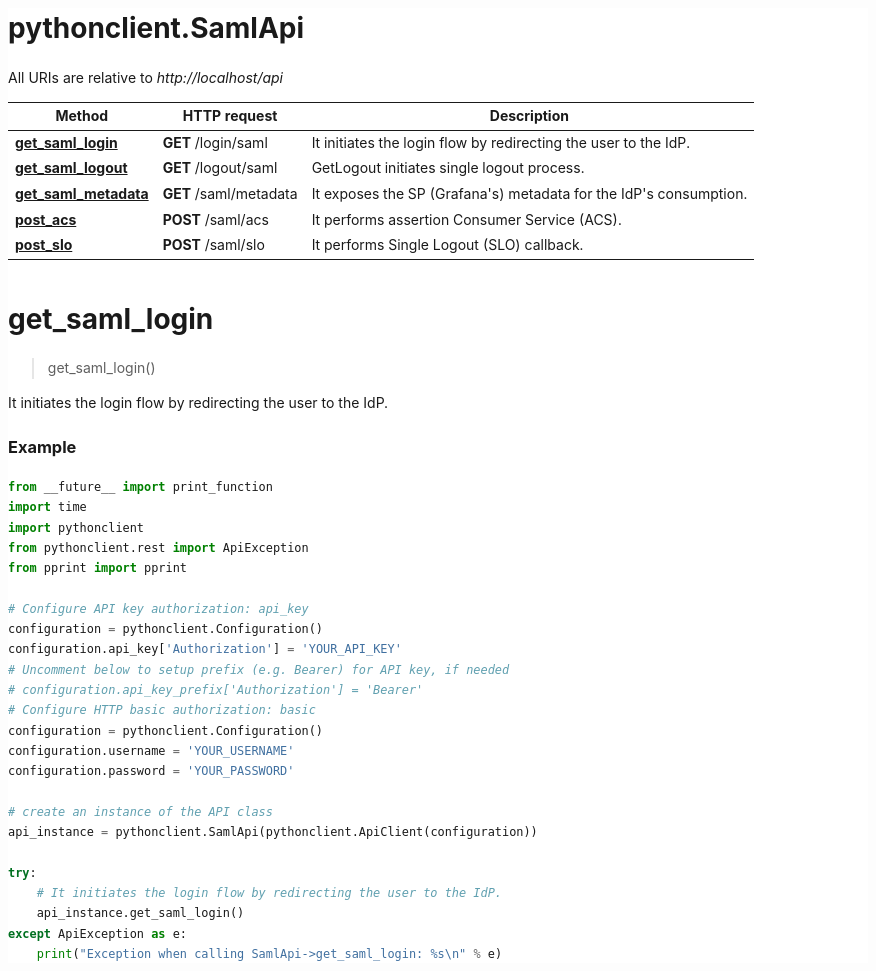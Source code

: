 # pythonclient.SamlApi

All URIs are relative to *http://localhost/api*

Method | HTTP request | Description
------------- | ------------- | -------------
[**get_saml_login**](SamlApi.md#get_saml_login) | **GET** /login/saml | It initiates the login flow by redirecting the user to the IdP.
[**get_saml_logout**](SamlApi.md#get_saml_logout) | **GET** /logout/saml | GetLogout initiates single logout process.
[**get_saml_metadata**](SamlApi.md#get_saml_metadata) | **GET** /saml/metadata | It exposes the SP (Grafana&#39;s) metadata for the IdP&#39;s consumption.
[**post_acs**](SamlApi.md#post_acs) | **POST** /saml/acs | It performs assertion Consumer Service (ACS).
[**post_slo**](SamlApi.md#post_slo) | **POST** /saml/slo | It performs Single Logout (SLO) callback.


# **get_saml_login**
> get_saml_login()

It initiates the login flow by redirecting the user to the IdP.

### Example
```python
from __future__ import print_function
import time
import pythonclient
from pythonclient.rest import ApiException
from pprint import pprint

# Configure API key authorization: api_key
configuration = pythonclient.Configuration()
configuration.api_key['Authorization'] = 'YOUR_API_KEY'
# Uncomment below to setup prefix (e.g. Bearer) for API key, if needed
# configuration.api_key_prefix['Authorization'] = 'Bearer'
# Configure HTTP basic authorization: basic
configuration = pythonclient.Configuration()
configuration.username = 'YOUR_USERNAME'
configuration.password = 'YOUR_PASSWORD'

# create an instance of the API class
api_instance = pythonclient.SamlApi(pythonclient.ApiClient(configuration))

try:
    # It initiates the login flow by redirecting the user to the IdP.
    api_instance.get_saml_login()
except ApiException as e:
    print("Exception when calling SamlApi->get_saml_login: %s\n" % e)
```
